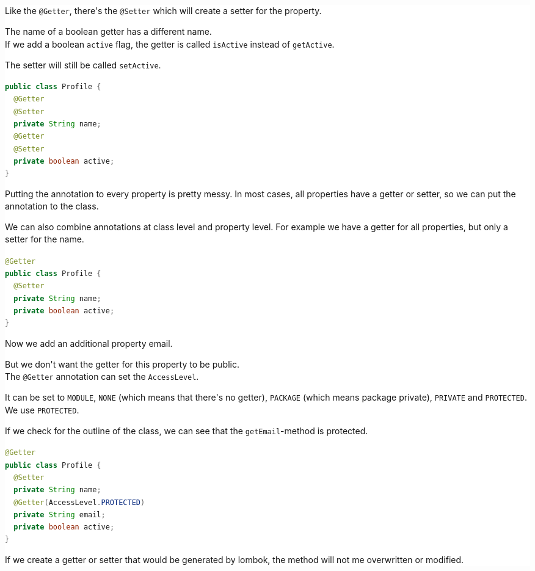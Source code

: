 Like the `@Getter`, there's the `@Setter` which will create a setter for the property.

The name of a boolean getter has a different name.  
If we add a boolean `active` flag, the getter is called `isActive` instead of `getActive`.

The setter will still be called `setActive`.

```java
public class Profile {
  @Getter
  @Setter
  private String name;
  @Getter
  @Setter
  private boolean active;
}
```

Putting the annotation to every property is pretty messy. In most cases, all properties have a getter or setter, so we can put the annotation to the class.

We can also combine annotations at class level and property level. For example we have a getter for all properties, but only a setter for the name.

```java
@Getter
public class Profile {
  @Setter
  private String name;
  private boolean active;
}
```

Now we add an additional property email.

But we don't want the getter for this property to be public.  
The `@Getter` annotation can set the `AccessLevel`.

It can be set to `MODULE`, `NONE` (which means that there's no getter), `PACKAGE` (which means package private), `PRIVATE` and `PROTECTED`.  
We use `PROTECTED`.  

If we check for the outline of the class, we can see that the `getEmail`-method is protected.

```java
@Getter
public class Profile {
  @Setter
  private String name;
  @Getter(AccessLevel.PROTECTED)
  private String email;
  private boolean active;
}
```

If we create a getter or setter that would be generated by lombok, the method will not me overwritten or modified.
